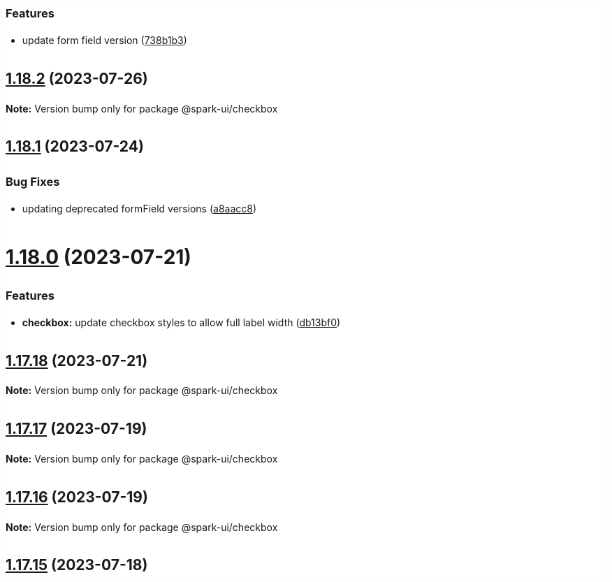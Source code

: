 ### Features

- update form field version ([738b1b3](https://github.com/adevinta/spark/commit/738b1b3f86e541e10aa2499d5840972208370703))

## [1.18.2](https://github.com/adevinta/spark/compare/@spark-ui/checkbox@1.18.1...@spark-ui/checkbox@1.18.2) (2023-07-26)

**Note:** Version bump only for package @spark-ui/checkbox

## [1.18.1](https://github.com/adevinta/spark/compare/@spark-ui/checkbox@1.18.0...@spark-ui/checkbox@1.18.1) (2023-07-24)

### Bug Fixes

- updating deprecated formField versions ([a8aacc8](https://github.com/adevinta/spark/commit/a8aacc87818dcf7c7e5ca1ad75e9cd42bedeb4df))

# [1.18.0](https://github.com/adevinta/spark/compare/@spark-ui/checkbox@1.17.18...@spark-ui/checkbox@1.18.0) (2023-07-21)

### Features

- **checkbox:** update checkbox styles to allow full label width ([db13bf0](https://github.com/adevinta/spark/commit/db13bf05be9c485c1859b6574cc96c651f204c33))

## [1.17.18](https://github.com/adevinta/spark/compare/@spark-ui/checkbox@1.17.17...@spark-ui/checkbox@1.17.18) (2023-07-21)

**Note:** Version bump only for package @spark-ui/checkbox

## [1.17.17](https://github.com/adevinta/spark/compare/@spark-ui/checkbox@1.17.16...@spark-ui/checkbox@1.17.17) (2023-07-19)

**Note:** Version bump only for package @spark-ui/checkbox

## [1.17.16](https://github.com/adevinta/spark/compare/@spark-ui/checkbox@1.17.15...@spark-ui/checkbox@1.17.16) (2023-07-19)

**Note:** Version bump only for package @spark-ui/checkbox

## [1.17.15](https://github.com/adevinta/spark/compare/@spark-ui/checkbox@1.17.14...@spark-ui/checkbox@1.17.15) (2023-07-18)
